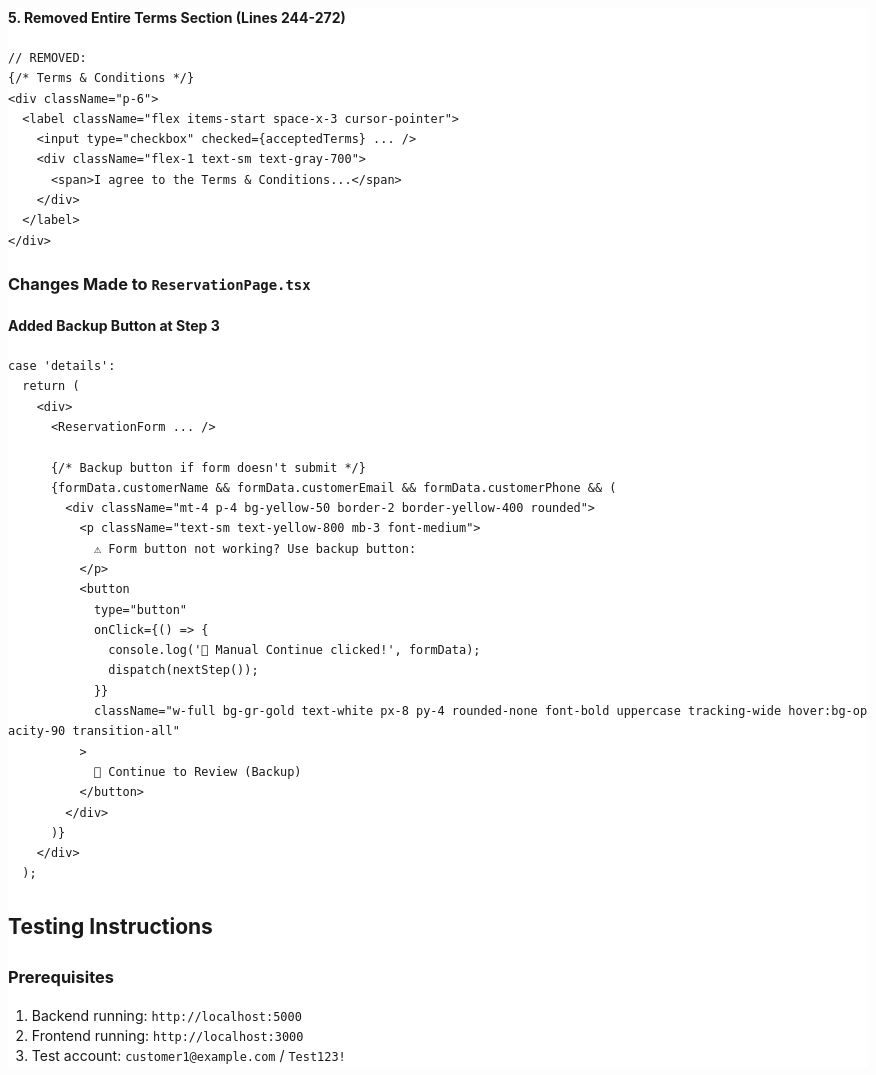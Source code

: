 #### 5. Removed Entire Terms Section (Lines 244-272)
```tsx
// REMOVED:
{/* Terms & Conditions */}
<div className="p-6">
  <label className="flex items-start space-x-3 cursor-pointer">
    <input type="checkbox" checked={acceptedTerms} ... />
    <div className="flex-1 text-sm text-gray-700">
      <span>I agree to the Terms & Conditions...</span>
    </div>
  </label>
</div>
```

### Changes Made to `ReservationPage.tsx`

#### Added Backup Button at Step 3
```tsx
case 'details':
  return (
    <div>
      <ReservationForm ... />
      
      {/* Backup button if form doesn't submit */}
      {formData.customerName && formData.customerEmail && formData.customerPhone && (
        <div className="mt-4 p-4 bg-yellow-50 border-2 border-yellow-400 rounded">
          <p className="text-sm text-yellow-800 mb-3 font-medium">
            ⚠️ Form button not working? Use backup button:
          </p>
          <button
            type="button"
            onClick={() => {
              console.log('🔧 Manual Continue clicked!', formData);
              dispatch(nextStep());
            }}
            className="w-full bg-gr-gold text-white px-8 py-4 rounded-none font-bold uppercase tracking-wide hover:bg-opacity-90 transition-all"
          >
            🔧 Continue to Review (Backup)
          </button>
        </div>
      )}
    </div>
  );
```

## Testing Instructions

### Prerequisites
1. Backend running: `http://localhost:5000`
2. Frontend running: `http://localhost:3000`
3. Test account: `customer1@example.com` / `Test123!`
